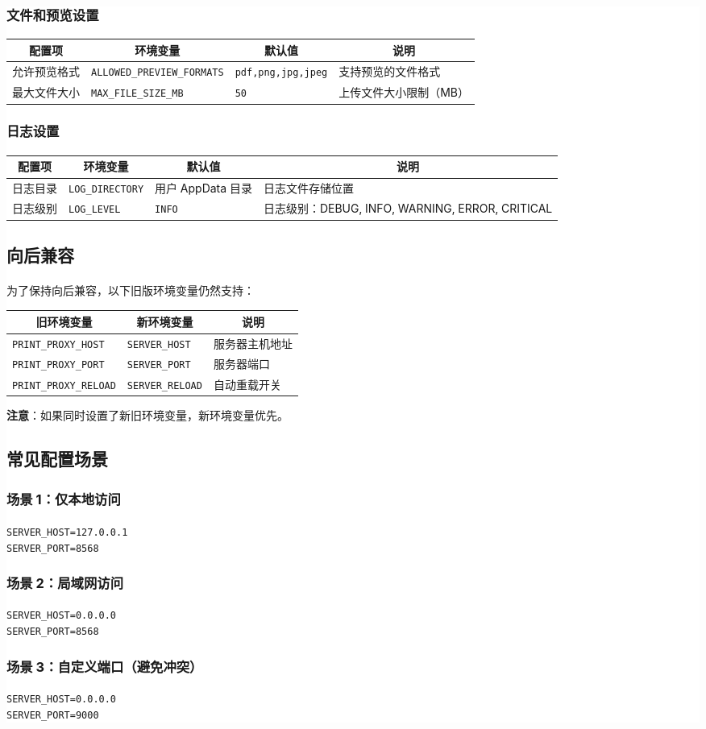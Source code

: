 ### 文件和预览设置

| 配置项 | 环境变量 | 默认值 | 说明 |
|--------|----------|--------|------|
| 允许预览格式 | `ALLOWED_PREVIEW_FORMATS` | `pdf,png,jpg,jpeg` | 支持预览的文件格式 |
| 最大文件大小 | `MAX_FILE_SIZE_MB` | `50` | 上传文件大小限制（MB） |

### 日志设置

| 配置项 | 环境变量 | 默认值 | 说明 |
|--------|----------|--------|------|
| 日志目录 | `LOG_DIRECTORY` | 用户 AppData 目录 | 日志文件存储位置 |
| 日志级别 | `LOG_LEVEL` | `INFO` | 日志级别：DEBUG, INFO, WARNING, ERROR, CRITICAL |

## 向后兼容

为了保持向后兼容，以下旧版环境变量仍然支持：

| 旧环境变量 | 新环境变量 | 说明 |
|-----------|-----------|------|
| `PRINT_PROXY_HOST` | `SERVER_HOST` | 服务器主机地址 |
| `PRINT_PROXY_PORT` | `SERVER_PORT` | 服务器端口 |
| `PRINT_PROXY_RELOAD` | `SERVER_RELOAD` | 自动重载开关 |

**注意**：如果同时设置了新旧环境变量，新环境变量优先。

## 常见配置场景

### 场景 1：仅本地访问

```env
SERVER_HOST=127.0.0.1
SERVER_PORT=8568
```

### 场景 2：局域网访问

```env
SERVER_HOST=0.0.0.0
SERVER_PORT=8568
```

### 场景 3：自定义端口（避免冲突）

```env
SERVER_HOST=0.0.0.0
SERVER_PORT=9000
```
